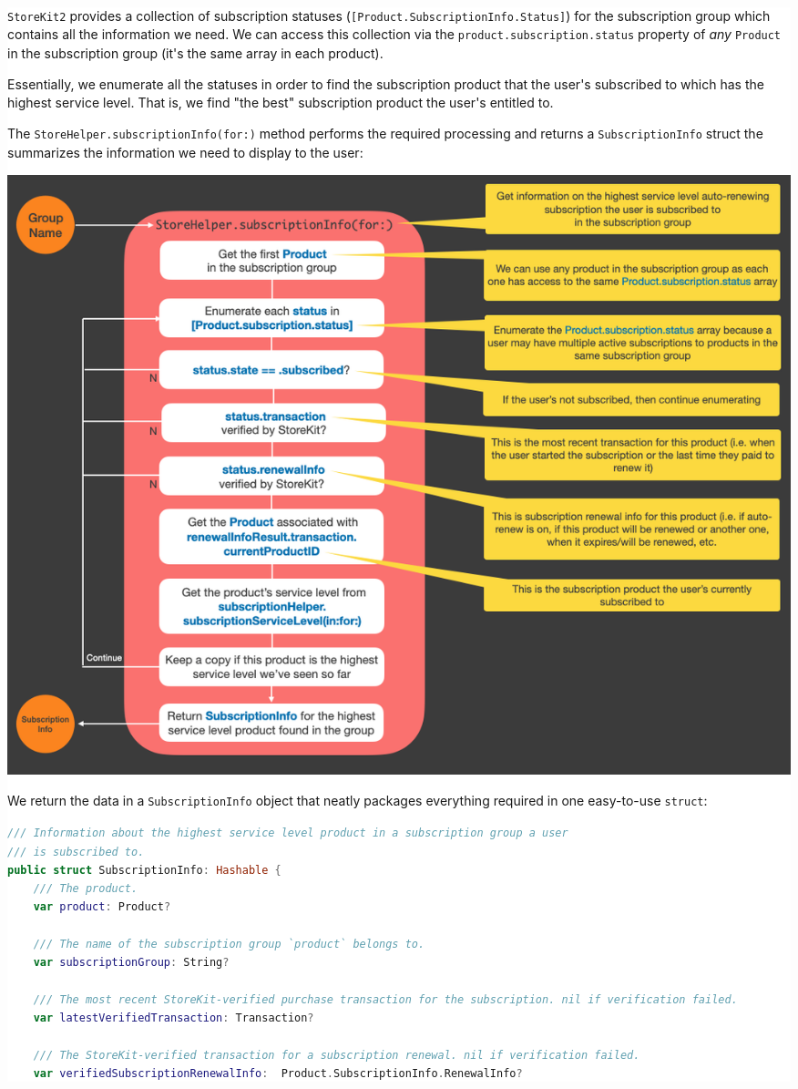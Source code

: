 `StoreKit2` provides a collection of subscription statuses (`[Product.SubscriptionInfo.Status]`) for the subscription group which contains all the information we need. We can access this collection via the `product.subscription.status` property of *any* `Product` in the subscription group (it's the same array in each product). 

Essentially, we enumerate all the statuses in order to find the subscription product that the user's subscribed to which has the highest service level. That is, we find "the best" subscription product the user's entitled to.

The `StoreHelper.subscriptionInfo(for:)` method performs the required processing and returns a `SubscriptionInfo` struct the summarizes the information we need to display to the user:

![](./assets/StoreHelperDemo56.png)

We return the data in a `SubscriptionInfo` object that neatly packages everything required in one easy-to-use `struct`:

```swift
/// Information about the highest service level product in a subscription group a user 
/// is subscribed to.
public struct SubscriptionInfo: Hashable {
    /// The product.
    var product: Product?
    
    /// The name of the subscription group `product` belongs to.
    var subscriptionGroup: String?
    
    /// The most recent StoreKit-verified purchase transaction for the subscription. nil if verification failed.
    var latestVerifiedTransaction: Transaction?
    
    /// The StoreKit-verified transaction for a subscription renewal. nil if verification failed.
    var verifiedSubscriptionRenewalInfo:  Product.SubscriptionInfo.RenewalInfo?
```
